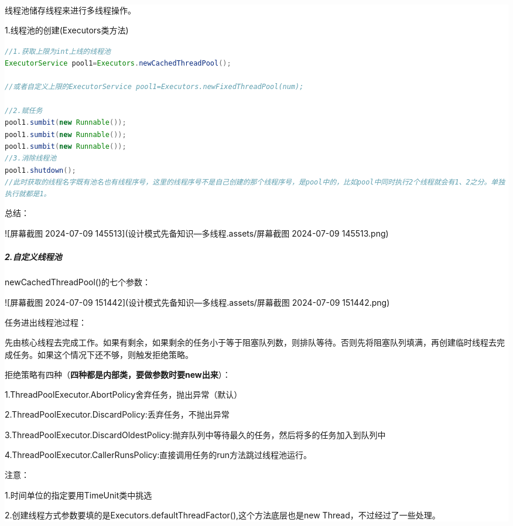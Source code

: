 线程池储存线程来进行多线程操作。

1.线程池的创建(Executors类方法)

```java
//1.获取上限为int上线的线程池
ExecutorService pool1=Executors.newCachedThreadPool();

//或者自定义上限的ExecutorService pool1=Executors.newFixedThreadPool(num);

//2.赋任务
pool1.sumbit(new Runnable());
pool1.sumbit(new Runnable());
pool1.sumbit(new Runnable());
//3.消除线程池
pool1.shutdown();
//此时获取的线程名字既有池名也有线程序号，这里的线程序号不是自己创建的那个线程序号，是pool中的，比如pool中同时执行2个线程就会有1、2之分。单独执行就都是1。
```

总结：

![屏幕截图 2024-07-09 145513](设计模式先备知识—多线程.assets/屏幕截图 2024-07-09 145513.png)

##### 2.自定义线程池

newCachedThreadPool()的七个参数：

![屏幕截图 2024-07-09 151442](设计模式先备知识—多线程.assets/屏幕截图 2024-07-09 151442.png)

任务进出线程池过程：

先由核心线程去完成工作。如果有剩余，如果剩余的任务小于等于阻塞队列数，则排队等待。否则先将阻塞队列填满，再创建临时线程去完成任务。如果这个情况下还不够，则触发拒绝策略。

拒绝策略有四种（**四种都是内部类，要做参数时要new出来**）：

1.ThreadPoolExecutor.AbortPolicy舍弃任务，抛出异常（默认）

2.ThreadPoolExecutor.DiscardPolicy:丢弃任务，不抛出异常

3.ThreadPoolExecutor.DiscardOldestPolicy:抛弃队列中等待最久的任务，然后将多的任务加入到队列中

4.ThreadPoolExecutor.CallerRunsPolicy:直接调用任务的run方法跳过线程池运行。

注意：

1.时间单位的指定要用TimeUnit类中挑选

2.创建线程方式参数要填的是Executors.defaultThreadFactor(),这个方法底层也是new Thread，不过经过了一些处理。
